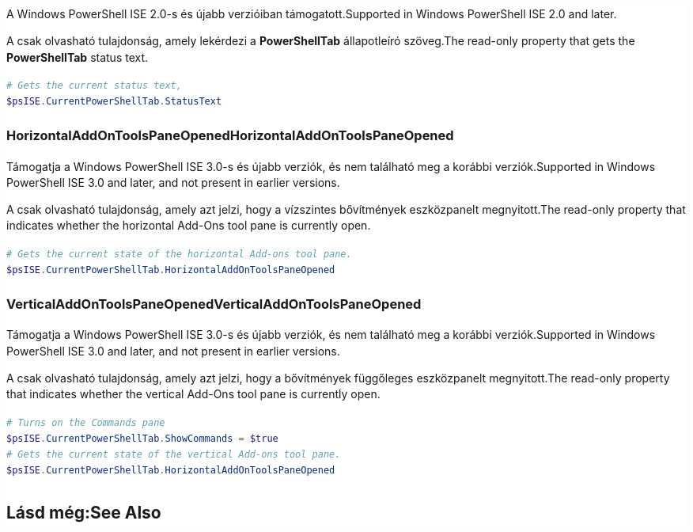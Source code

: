 <span data-ttu-id="9e88a-157">A Windows PowerShell ISE 2.0-s és újabb verzióiban támogatott.</span><span class="sxs-lookup"><span data-stu-id="9e88a-157">Supported in Windows PowerShell ISE 2.0 and later.</span></span>

<span data-ttu-id="9e88a-158">A csak olvasható tulajdonság, amely lekérdezi a **PowerShellTab** állapotleíró szöveg.</span><span class="sxs-lookup"><span data-stu-id="9e88a-158">The read-only property that gets the **PowerShellTab** status text.</span></span>

```powershell
# Gets the current status text,
$psISE.CurrentPowerShellTab.StatusText
```

### <a name="horizontaladdontoolspaneopened"></a><span data-ttu-id="9e88a-159">HorizontalAddOnToolsPaneOpened</span><span class="sxs-lookup"><span data-stu-id="9e88a-159">HorizontalAddOnToolsPaneOpened</span></span>

<span data-ttu-id="9e88a-160">Támogatja a Windows PowerShell ISE 3.0-s és újabb verziók, és nem található meg a korábbi verziók.</span><span class="sxs-lookup"><span data-stu-id="9e88a-160">Supported in Windows PowerShell ISE 3.0 and later, and not present in earlier versions.</span></span>

<span data-ttu-id="9e88a-161">A csak olvasható tulajdonság, amely azt jelzi, hogy a vízszintes bővítmények eszközpanelt megnyitott.</span><span class="sxs-lookup"><span data-stu-id="9e88a-161">The read-only property that indicates whether the horizontal Add-Ons tool pane is currently open.</span></span>

```powershell
# Gets the current state of the horizontal Add-ons tool pane.
$psISE.CurrentPowerShellTab.HorizontalAddOnToolsPaneOpened
```

### <a name="verticaladdontoolspaneopened"></a><span data-ttu-id="9e88a-162">VerticalAddOnToolsPaneOpened</span><span class="sxs-lookup"><span data-stu-id="9e88a-162">VerticalAddOnToolsPaneOpened</span></span>

<span data-ttu-id="9e88a-163">Támogatja a Windows PowerShell ISE 3.0-s és újabb verziók, és nem található meg a korábbi verziók.</span><span class="sxs-lookup"><span data-stu-id="9e88a-163">Supported in Windows PowerShell ISE 3.0 and later, and not present in earlier versions.</span></span>

<span data-ttu-id="9e88a-164">A csak olvasható tulajdonság, amely azt jelzi, hogy a bővítmények függőleges eszközpanelt megnyitott.</span><span class="sxs-lookup"><span data-stu-id="9e88a-164">The read-only property that indicates whether the vertical Add-Ons tool pane is currently open.</span></span>

```powershell
# Turns on the Commands pane
$psISE.CurrentPowerShellTab.ShowCommands = $true
# Gets the current state of the vertical Add-ons tool pane.
$psISE.CurrentPowerShellTab.HorizontalAddOnToolsPaneOpened
```

## <a name="see-also"></a><span data-ttu-id="9e88a-165">Lásd még:</span><span class="sxs-lookup"><span data-stu-id="9e88a-165">See Also</span></span>
